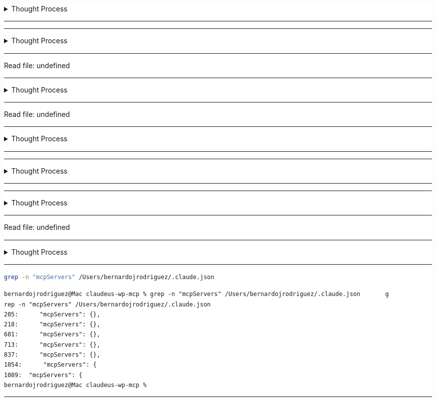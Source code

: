<think><details><summary>Thought Process</summary></details></think>

---



---

<think><details><summary>Thought Process</summary></details></think>

---

Read file: undefined

---

<think><details><summary>Thought Process</summary></details></think>

---

Read file: undefined

---

<think><details><summary>Thought Process</summary></details></think>

---



---

<think><details><summary>Thought Process</summary></details></think>

---



---

<think><details><summary>Thought Process</summary></details></think>

---

Read file: undefined

---

<think><details><summary>Thought Process</summary></details></think>

---

```bash
grep -n "mcpServers" /Users/bernardojrodriguez/.claude.json
```

```
bernardojrodriguez@Mac claudeus-wp-mcp % grep -n "mcpServers" /Users/bernardojrodriguez/.claude.json       g
rep -n "mcpServers" /Users/bernardojrodriguez/.claude.json
205:      "mcpServers": {},
218:      "mcpServers": {},
681:      "mcpServers": {},
713:      "mcpServers": {},
837:      "mcpServers": {},
1054:      "mcpServers": {
1089:  "mcpServers": {
bernardojrodriguez@Mac claudeus-wp-mcp %
```

---